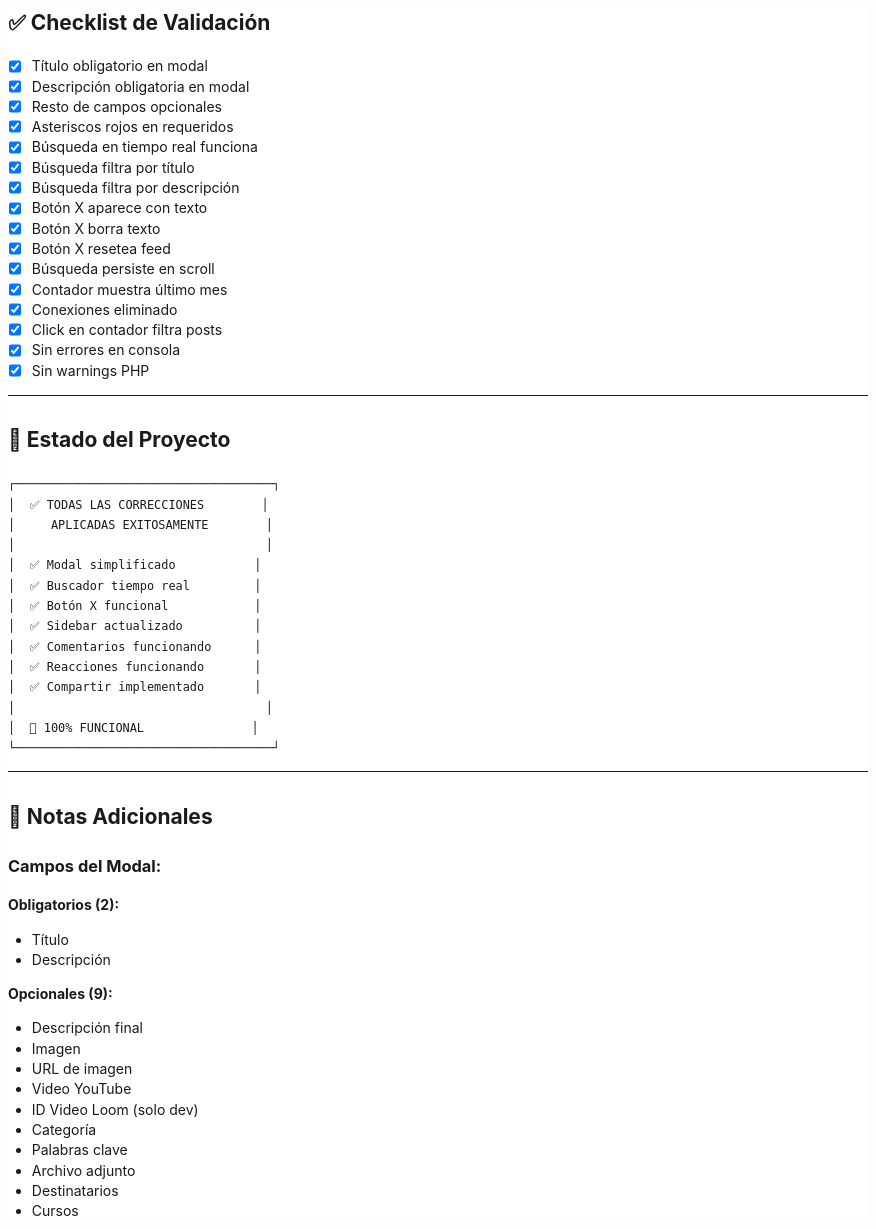 ## ✅ Checklist de Validación

- [x] Título obligatorio en modal
- [x] Descripción obligatoria en modal
- [x] Resto de campos opcionales
- [x] Asteriscos rojos en requeridos
- [x] Búsqueda en tiempo real funciona
- [x] Búsqueda filtra por título
- [x] Búsqueda filtra por descripción
- [x] Botón X aparece con texto
- [x] Botón X borra texto
- [x] Botón X resetea feed
- [x] Búsqueda persiste en scroll
- [x] Contador muestra último mes
- [x] Conexiones eliminado
- [x] Click en contador filtra posts
- [x] Sin errores en consola
- [x] Sin warnings PHP

---

## 🚀 Estado del Proyecto

```
┌────────────────────────────────────┐
│  ✅ TODAS LAS CORRECCIONES        │
│     APLICADAS EXITOSAMENTE        │
│                                   │
│  ✅ Modal simplificado           │
│  ✅ Buscador tiempo real         │
│  ✅ Botón X funcional            │
│  ✅ Sidebar actualizado          │
│  ✅ Comentarios funcionando      │
│  ✅ Reacciones funcionando       │
│  ✅ Compartir implementado       │
│                                   │
│  🎉 100% FUNCIONAL               │
└────────────────────────────────────┘
```

---

## 📝 Notas Adicionales

### Campos del Modal:

**Obligatorios (2):**
- Título
- Descripción

**Opcionales (9):**
- Descripción final
- Imagen
- URL de imagen
- Video YouTube
- ID Video Loom (solo dev)
- Categoría
- Palabras clave
- Archivo adjunto
- Destinatarios
- Cursos
